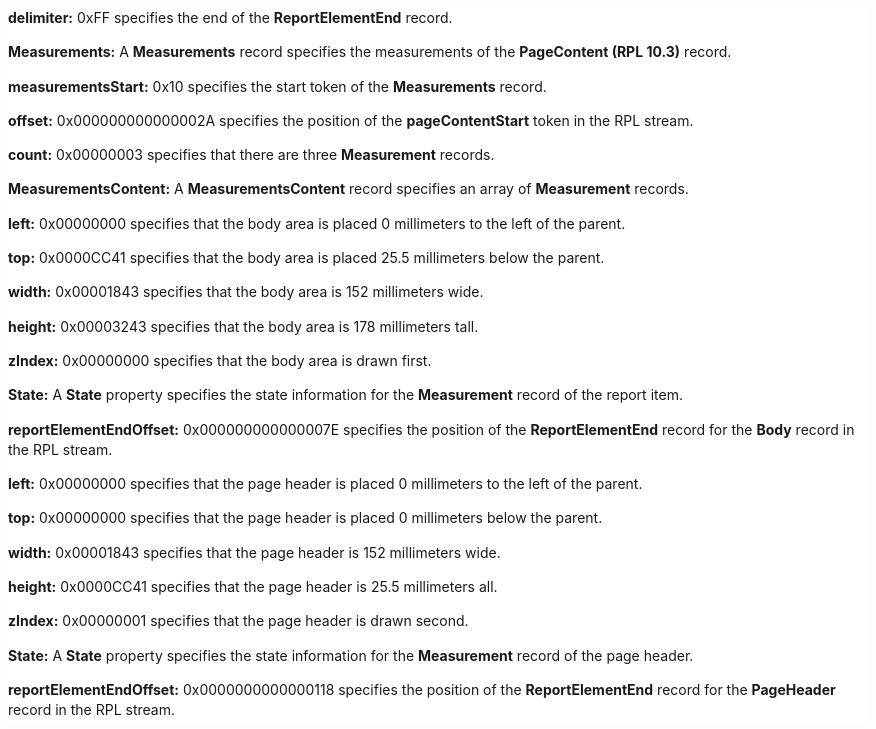 <p><b>delimiter:</b> 0xFF specifies the end of the <b>ReportElementEnd</b>
record.</p>

<p><b>Measurements:</b> A <b>Measurements</b> record
specifies the measurements of the <b>PageContent (RPL 10.3)</b> record.</p>

<p><b>measurementsStart:</b> 0x10 specifies the start
token of the <b>Measurements</b> record.</p>

<p><b>offset:</b> 0x000000000000002A specifies the
position of the <b>pageContentStart</b> token in the RPL stream.</p>

<p><b>count:</b> 0x00000003 specifies that there are
three <b>Measurement</b> records.</p>

<p><b>MeasurementsContent:</b> A <b>MeasurementsContent</b>
record specifies an array of <b>Measurement</b> records.</p>

<p><b>left:</b> 0x00000000 specifies that the body area
is placed 0 millimeters to the left of the parent.</p>

<p><b>top:</b> 0x0000CC41 specifies that the body area
is placed 25.5 millimeters below the parent. </p>

<p><b>width:</b> 0x00001843 specifies that the body area
is 152 millimeters wide.</p>

<p><b>height:</b> 0x00003243 specifies that the body
area is 178 millimeters tall.</p>

<p><b>zIndex:</b> 0x00000000 specifies that the body
area is drawn first.</p>

<p><b>State:</b> A <b>State</b> property specifies the
state information for the <b>Measurement</b> record of the report item.</p>

<p><b>reportElementEndOffset:</b> 0x000000000000007E
specifies the position of the <b>ReportElementEnd</b> record for the <b>Body</b>
record in the RPL stream.</p>

<p><b>left:</b> 0x00000000 specifies that the page
header is placed 0 millimeters to the left of the parent.</p>

<p><b>top:</b> 0x00000000 specifies that the page header
is placed 0 millimeters below the parent. </p>

<p><b>width:</b> 0x00001843 specifies that the page
header is 152 millimeters wide.</p>

<p><b>height:</b> 0x0000CC41 specifies that the page
header is 25.5 millimeters all.</p>

<p><b>zIndex:</b> 0x00000001 specifies that the page
header is drawn second.</p>

<p><b>State:</b> A <b>State</b> property specifies the
state information for the <b>Measurement</b> record of the page header.</p>

<p><b>reportElementEndOffset:</b> 0x0000000000000118
specifies the position of the <b>ReportElementEnd</b> record for the <b>PageHeader</b>
record in the RPL stream.</p>
